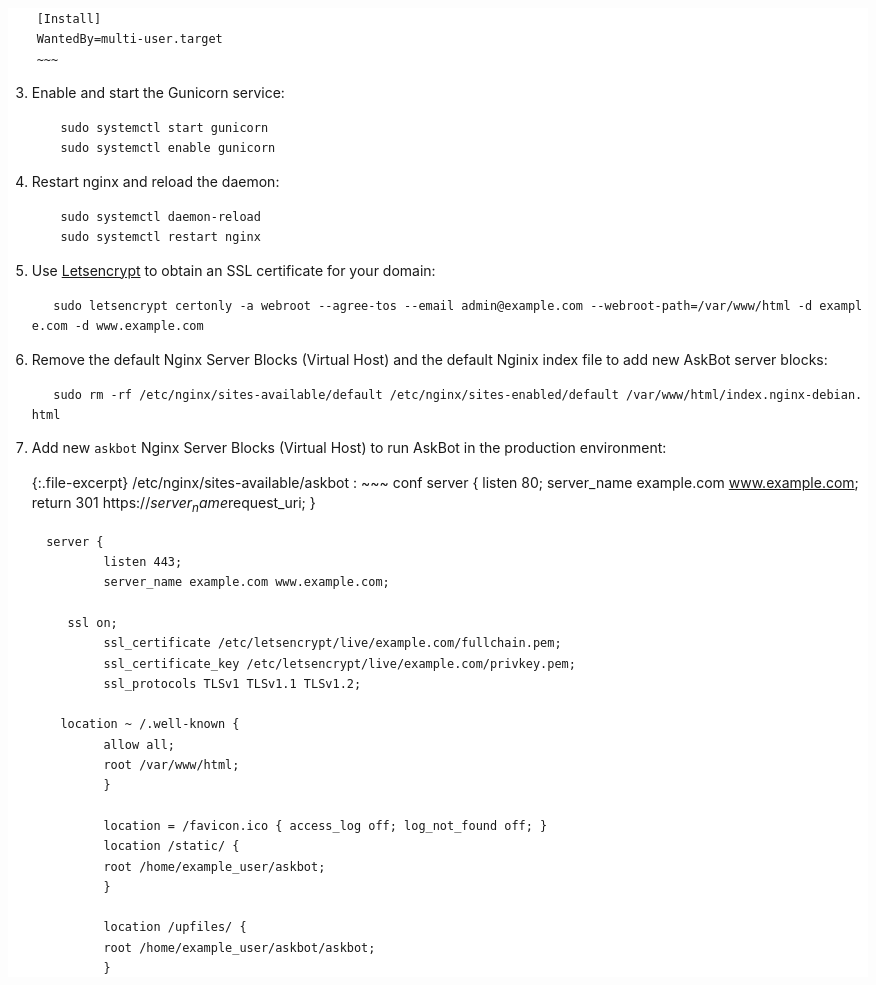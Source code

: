         [Install]
        WantedBy=multi-user.target
        ~~~

3.  Enable and start the Gunicorn service:

            sudo systemctl start gunicorn
            sudo systemctl enable gunicorn

4.  Restart nginx and reload the daemon:

            sudo systemctl daemon-reload
            sudo systemctl restart nginx

5.  Use [Letsencrypt](/docs/security/ssl/install-lets-encrypt-to-create-ssl-certificates) to obtain an SSL certificate for your domain:

           sudo letsencrypt certonly -a webroot --agree-tos --email admin@example.com --webroot-path=/var/www/html -d example.com -d www.example.com

6.  Remove the default Nginx Server Blocks (Virtual Host) and the default Nginix index file to add new AskBot server blocks:

           sudo rm -rf /etc/nginx/sites-available/default /etc/nginx/sites-enabled/default /var/www/html/index.nginx-debian.html

7.  Add new `askbot` Nginx Server Blocks (Virtual Host) to run AskBot in the production environment:

      {:.file-excerpt}
      /etc/nginx/sites-available/askbot
      :   ~~~ conf
          server {
                  listen 80;
                  server_name example.com www.example.com;
                  return    301 https://$server_name$request_uri;
          }

          server {
                  listen 443;
                  server_name example.com www.example.com;

             ssl on;
                  ssl_certificate /etc/letsencrypt/live/example.com/fullchain.pem;
                  ssl_certificate_key /etc/letsencrypt/live/example.com/privkey.pem;
                  ssl_protocols TLSv1 TLSv1.1 TLSv1.2;

            location ~ /.well-known {
                  allow all;
                  root /var/www/html;
                  }

                  location = /favicon.ico { access_log off; log_not_found off; }
                  location /static/ {
                  root /home/example_user/askbot;
                  }

                  location /upfiles/ {
                  root /home/example_user/askbot/askbot;
                  }
